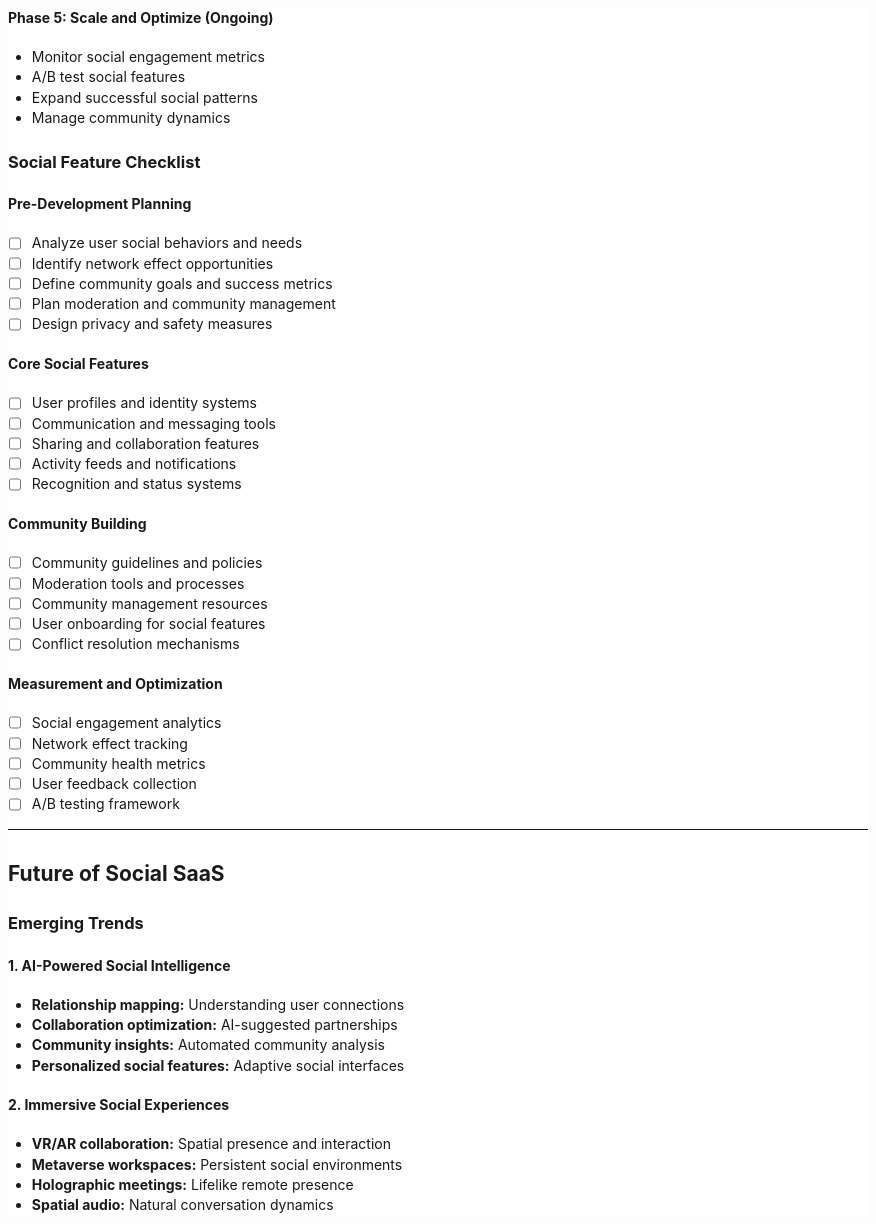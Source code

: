 #### Phase 5: Scale and Optimize (Ongoing)
- Monitor social engagement metrics
- A/B test social features
- Expand successful social patterns
- Manage community dynamics

### Social Feature Checklist

#### Pre-Development Planning
- [ ] Analyze user social behaviors and needs
- [ ] Identify network effect opportunities
- [ ] Define community goals and success metrics
- [ ] Plan moderation and community management
- [ ] Design privacy and safety measures

#### Core Social Features
- [ ] User profiles and identity systems
- [ ] Communication and messaging tools
- [ ] Sharing and collaboration features
- [ ] Activity feeds and notifications
- [ ] Recognition and status systems

#### Community Building
- [ ] Community guidelines and policies
- [ ] Moderation tools and processes
- [ ] Community management resources
- [ ] User onboarding for social features
- [ ] Conflict resolution mechanisms

#### Measurement and Optimization
- [ ] Social engagement analytics
- [ ] Network effect tracking
- [ ] Community health metrics
- [ ] User feedback collection
- [ ] A/B testing framework

---

## Future of Social SaaS

### Emerging Trends

#### 1. AI-Powered Social Intelligence
- **Relationship mapping:** Understanding user connections
- **Collaboration optimization:** AI-suggested partnerships
- **Community insights:** Automated community analysis
- **Personalized social features:** Adaptive social interfaces

#### 2. Immersive Social Experiences
- **VR/AR collaboration:** Spatial presence and interaction
- **Metaverse workspaces:** Persistent social environments
- **Holographic meetings:** Lifelike remote presence
- **Spatial audio:** Natural conversation dynamics

